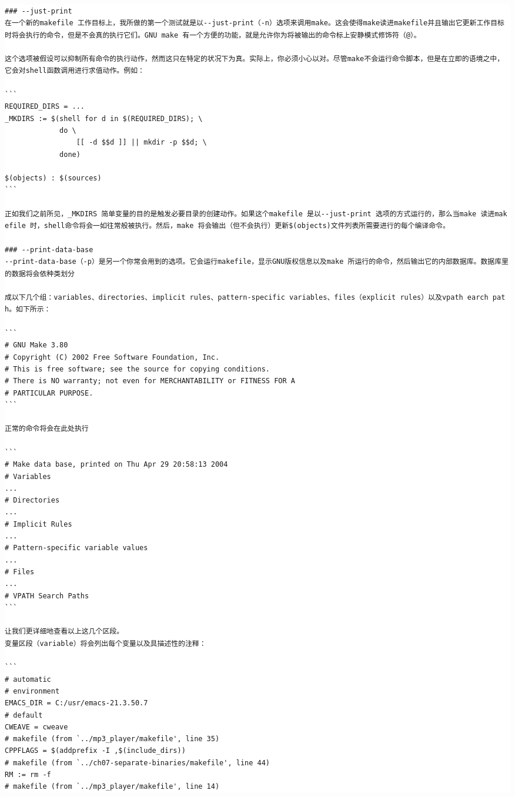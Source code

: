 ````
### --just-print
在一个新的makefile 工作目标上，我所做的第一个测试就是以--just-print（-n）选项来调用make。这会使得make读进makefile并且输出它更新工作目标时将会执行的命令，但是不会真的执行它们。GNU make 有一个方便的功能，就是允许你为将被输出的命令标上安静模式修饰符（@）。

这个选项被假设可以抑制所有命令的执行动作，然而这只在特定的状况下为真。实际上，你必须小心以对。尽管make不会运行命令脚本，但是在立即的语境之中，它会对shell函数调用进行求值动作。例如：

```
REQUIRED_DIRS = ...
_MKDIRS := $(shell for d in $(REQUIRED_DIRS); \
             do \
                 [[ -d $$d ]] || mkdir -p $$d; \
             done)

$(objects) : $(sources)
```

正如我们之前所见，_MKDIRS 简单变量的目的是触发必要目录的创建动作。如果这个makefile 是以--just-print 选项的方式运行的，那么当make 读进makefile 时，shell命令将会一如往常般被执行。然后，make 将会输出（但不会执行）更新$(objects)文件列表所需要进行的每个编译命令。

### --print-data-base
--print-data-base（-p）是另一个你常会用到的选项。它会运行makefile，显示GNU版权信息以及make 所运行的命令，然后输出它的内部数据库。数据库里的数据将会依种类划分

成以下几个组：variables、directories、implicit rules、pattern-specific variables、files（explicit rules）以及vpath earch path。如下所示：

```
# GNU Make 3.80
# Copyright (C) 2002 Free Software Foundation, Inc.
# This is free software; see the source for copying conditions.
# There is NO warranty; not even for MERCHANTABILITY or FITNESS FOR A
# PARTICULAR PURPOSE.
```

正常的命令将会在此处执行

```
# Make data base, printed on Thu Apr 29 20:58:13 2004
# Variables
...
# Directories
...
# Implicit Rules
...
# Pattern-specific variable values
...
# Files
...
# VPATH Search Paths
```

让我们更详细地查看以上这几个区段。
变量区段（variable）将会列出每个变量以及具描述性的注释：

```
# automatic
# environment
EMACS_DIR = C:/usr/emacs-21.3.50.7
# default
CWEAVE = cweave
# makefile (from `../mp3_player/makefile', line 35)
CPPFLAGS = $(addprefix -I ,$(include_dirs))
# makefile (from `../ch07-separate-binaries/makefile', line 44)
RM := rm -f
# makefile (from `../mp3_player/makefile', line 14)
````